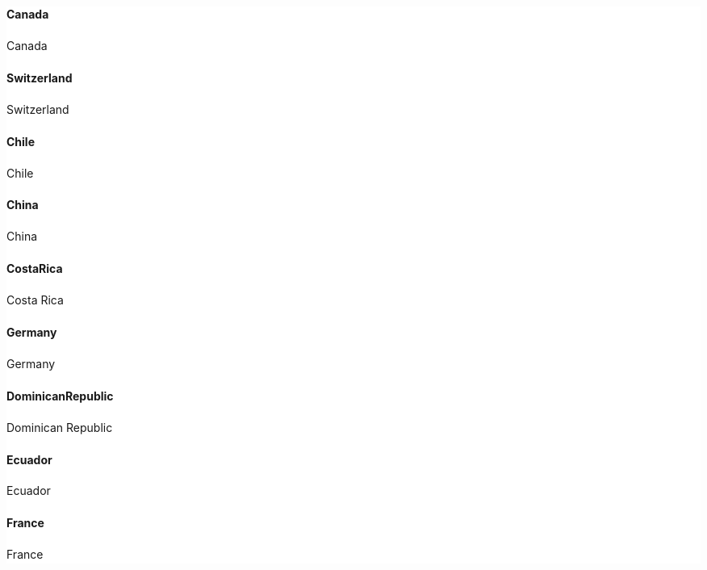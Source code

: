 



#### Canada

Canada





#### Switzerland

Switzerland





#### Chile

Chile





#### China

China





#### CostaRica

Costa Rica





#### Germany

Germany





#### DominicanRepublic

Dominican Republic





#### Ecuador

Ecuador





#### France

France
